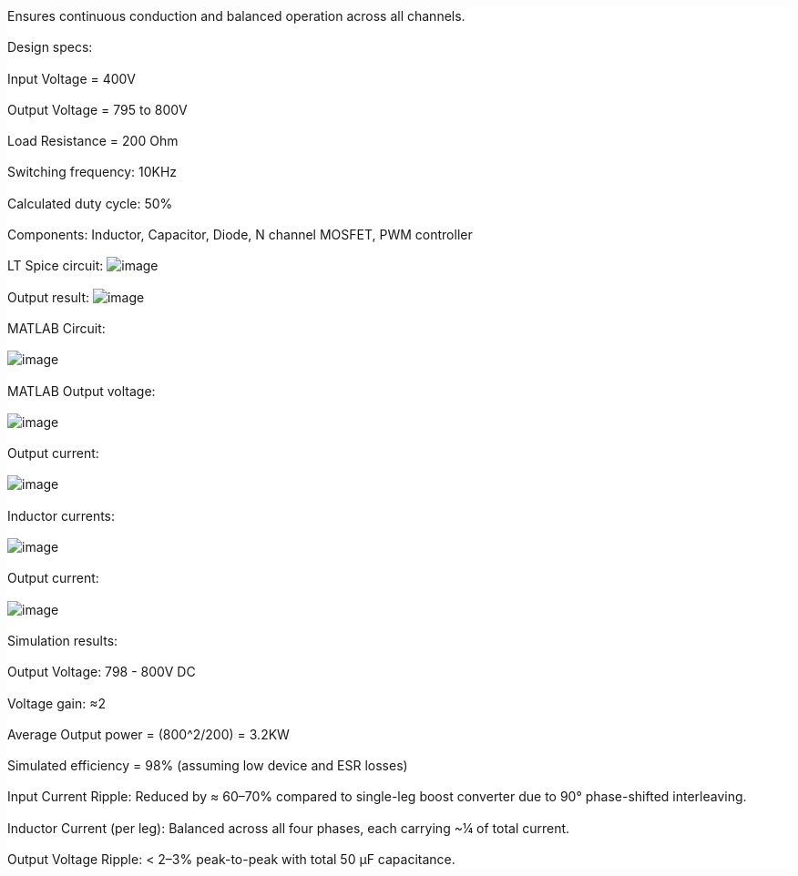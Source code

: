Ensures continuous conduction and balanced operation across all channels.

Design specs:

Input Voltage = 400V

Output Voltage = 795 to 800V

Load Resistance = 200 Ohm

Switching frequency: 10KHz

Calculated duty cycle: 50%

Components: Inductor, Capacitor, Diode, N channel MOSFET, PWM controller

LT Spice circuit: 
<img width="1919" height="878" alt="image" src="https://github.com/user-attachments/assets/8f62662c-5b0c-4ffe-a980-5051b077c2e1" />

Output result: 
<img width="1169" height="868" alt="image" src="https://github.com/user-attachments/assets/5b059156-b5b3-49b1-950e-c109646e59e8" />

MATLAB Circuit:

<img width="1455" height="522" alt="image" src="https://github.com/user-attachments/assets/10815360-af31-4f17-ac70-91fa53aefed3" />

MATLAB Output voltage:

<img width="1919" height="892" alt="image" src="https://github.com/user-attachments/assets/d2a75c7c-6194-4108-b263-9c2058f3c22d" />

Output current:

<img width="1919" height="891" alt="image" src="https://github.com/user-attachments/assets/7fcbbfd9-920f-48fa-b121-4a86768258e9" />

Inductor currents:

<img width="1919" height="890" alt="image" src="https://github.com/user-attachments/assets/c3a9a6fb-d2ba-4cbc-bcc7-33f8f190a6eb" />

Output current:

<img width="1914" height="883" alt="image" src="https://github.com/user-attachments/assets/8db03e7b-67fa-4bb1-8b44-46d1cc3dc601" />

Simulation results:

 Output Voltage: 798 - 800V DC

 Voltage gain: ≈2

 Average Output power = (800^2/200) = 3.2KW

 Simulated efficiency = 98% (assuming low device and ESR losses)

 Input Current Ripple: Reduced by ≈ 60–70% compared to single-leg boost converter due to 90° phase-shifted interleaving.

 Inductor Current (per leg): Balanced across all four phases, each carrying ~¼ of total current.

 Output Voltage Ripple: < 2–3% peak-to-peak with total 50 µF capacitance.
